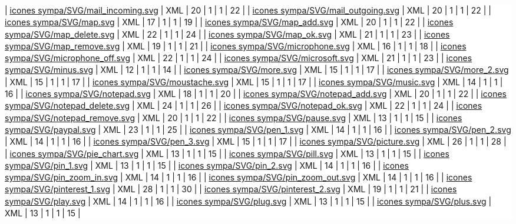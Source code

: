 | [icones sympa/SVG/mail_incoming.svg](/icones%20sympa/SVG/mail_incoming.svg) | XML | 20 | 1 | 1 | 22 |
| [icones sympa/SVG/mail_outgoing.svg](/icones%20sympa/SVG/mail_outgoing.svg) | XML | 20 | 1 | 1 | 22 |
| [icones sympa/SVG/map.svg](/icones%20sympa/SVG/map.svg) | XML | 17 | 1 | 1 | 19 |
| [icones sympa/SVG/map_add.svg](/icones%20sympa/SVG/map_add.svg) | XML | 20 | 1 | 1 | 22 |
| [icones sympa/SVG/map_delete.svg](/icones%20sympa/SVG/map_delete.svg) | XML | 22 | 1 | 1 | 24 |
| [icones sympa/SVG/map_ok.svg](/icones%20sympa/SVG/map_ok.svg) | XML | 21 | 1 | 1 | 23 |
| [icones sympa/SVG/map_remove.svg](/icones%20sympa/SVG/map_remove.svg) | XML | 19 | 1 | 1 | 21 |
| [icones sympa/SVG/microphone.svg](/icones%20sympa/SVG/microphone.svg) | XML | 16 | 1 | 1 | 18 |
| [icones sympa/SVG/microphone_off.svg](/icones%20sympa/SVG/microphone_off.svg) | XML | 22 | 1 | 1 | 24 |
| [icones sympa/SVG/microsoft.svg](/icones%20sympa/SVG/microsoft.svg) | XML | 21 | 1 | 1 | 23 |
| [icones sympa/SVG/minus.svg](/icones%20sympa/SVG/minus.svg) | XML | 12 | 1 | 1 | 14 |
| [icones sympa/SVG/more.svg](/icones%20sympa/SVG/more.svg) | XML | 15 | 1 | 1 | 17 |
| [icones sympa/SVG/more_2.svg](/icones%20sympa/SVG/more_2.svg) | XML | 15 | 1 | 1 | 17 |
| [icones sympa/SVG/moustache.svg](/icones%20sympa/SVG/moustache.svg) | XML | 15 | 1 | 1 | 17 |
| [icones sympa/SVG/music.svg](/icones%20sympa/SVG/music.svg) | XML | 14 | 1 | 1 | 16 |
| [icones sympa/SVG/notepad.svg](/icones%20sympa/SVG/notepad.svg) | XML | 18 | 1 | 1 | 20 |
| [icones sympa/SVG/notepad_add.svg](/icones%20sympa/SVG/notepad_add.svg) | XML | 20 | 1 | 1 | 22 |
| [icones sympa/SVG/notepad_delete.svg](/icones%20sympa/SVG/notepad_delete.svg) | XML | 24 | 1 | 1 | 26 |
| [icones sympa/SVG/notepad_ok.svg](/icones%20sympa/SVG/notepad_ok.svg) | XML | 22 | 1 | 1 | 24 |
| [icones sympa/SVG/notepad_remove.svg](/icones%20sympa/SVG/notepad_remove.svg) | XML | 20 | 1 | 1 | 22 |
| [icones sympa/SVG/pause.svg](/icones%20sympa/SVG/pause.svg) | XML | 13 | 1 | 1 | 15 |
| [icones sympa/SVG/paypal.svg](/icones%20sympa/SVG/paypal.svg) | XML | 23 | 1 | 1 | 25 |
| [icones sympa/SVG/pen_1.svg](/icones%20sympa/SVG/pen_1.svg) | XML | 14 | 1 | 1 | 16 |
| [icones sympa/SVG/pen_2.svg](/icones%20sympa/SVG/pen_2.svg) | XML | 14 | 1 | 1 | 16 |
| [icones sympa/SVG/pen_3.svg](/icones%20sympa/SVG/pen_3.svg) | XML | 15 | 1 | 1 | 17 |
| [icones sympa/SVG/picture.svg](/icones%20sympa/SVG/picture.svg) | XML | 26 | 1 | 1 | 28 |
| [icones sympa/SVG/pie_chart.svg](/icones%20sympa/SVG/pie_chart.svg) | XML | 13 | 1 | 1 | 15 |
| [icones sympa/SVG/pill.svg](/icones%20sympa/SVG/pill.svg) | XML | 13 | 1 | 1 | 15 |
| [icones sympa/SVG/pin_1.svg](/icones%20sympa/SVG/pin_1.svg) | XML | 13 | 1 | 1 | 15 |
| [icones sympa/SVG/pin_2.svg](/icones%20sympa/SVG/pin_2.svg) | XML | 14 | 1 | 1 | 16 |
| [icones sympa/SVG/pin_zoom_in.svg](/icones%20sympa/SVG/pin_zoom_in.svg) | XML | 14 | 1 | 1 | 16 |
| [icones sympa/SVG/pin_zoom_out.svg](/icones%20sympa/SVG/pin_zoom_out.svg) | XML | 14 | 1 | 1 | 16 |
| [icones sympa/SVG/pinterest_1.svg](/icones%20sympa/SVG/pinterest_1.svg) | XML | 28 | 1 | 1 | 30 |
| [icones sympa/SVG/pinterest_2.svg](/icones%20sympa/SVG/pinterest_2.svg) | XML | 19 | 1 | 1 | 21 |
| [icones sympa/SVG/play.svg](/icones%20sympa/SVG/play.svg) | XML | 14 | 1 | 1 | 16 |
| [icones sympa/SVG/plug.svg](/icones%20sympa/SVG/plug.svg) | XML | 13 | 1 | 1 | 15 |
| [icones sympa/SVG/plus.svg](/icones%20sympa/SVG/plus.svg) | XML | 13 | 1 | 1 | 15 |